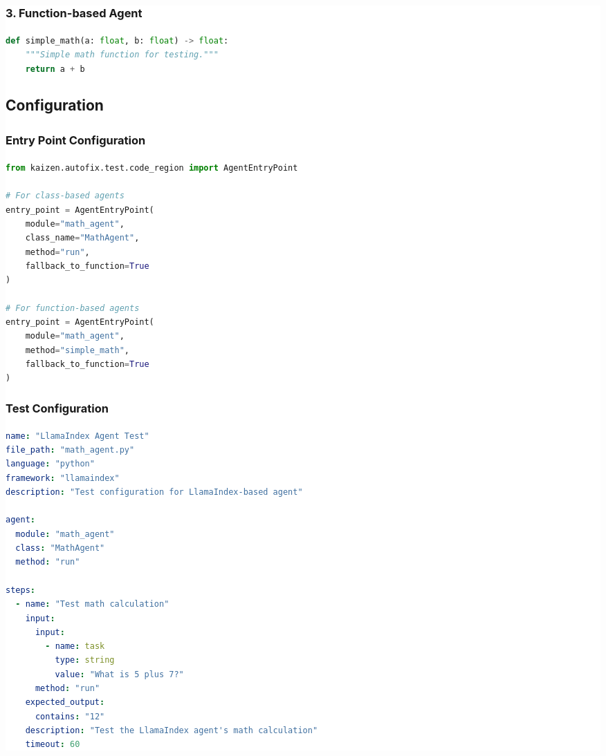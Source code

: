 ### 3. Function-based Agent

```python
def simple_math(a: float, b: float) -> float:
    """Simple math function for testing."""
    return a + b
```

## Configuration

### Entry Point Configuration

```python
from kaizen.autofix.test.code_region import AgentEntryPoint

# For class-based agents
entry_point = AgentEntryPoint(
    module="math_agent",
    class_name="MathAgent",
    method="run",
    fallback_to_function=True
)

# For function-based agents
entry_point = AgentEntryPoint(
    module="math_agent",
    method="simple_math",
    fallback_to_function=True
)
```

### Test Configuration

```yaml
name: "LlamaIndex Agent Test"
file_path: "math_agent.py"
language: "python"
framework: "llamaindex"
description: "Test configuration for LlamaIndex-based agent"

agent:
  module: "math_agent"
  class: "MathAgent"
  method: "run"

steps:
  - name: "Test math calculation"
    input:
      input: 
        - name: task
          type: string
          value: "What is 5 plus 7?"
      method: "run"
    expected_output:
      contains: "12"
    description: "Test the LlamaIndex agent's math calculation"
    timeout: 60
```
